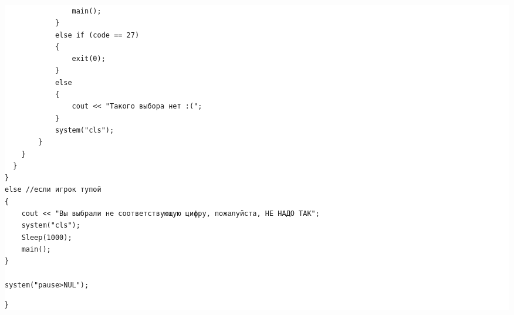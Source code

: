 					main();
				}
				else if (code == 27)
				{
					exit(0);
				}
				else
				{
					cout << "Такого выбора нет :(";
				}
				system("cls");
			}
		}
      }
	}
	else //если игрок тупой
	{
		cout << "Вы выбрали не соответствующую цифру, пожалуйста, НЕ НАДО ТАК";
		system("cls");
		Sleep(1000);
		main();
	}

	system("pause>NUL");
}
